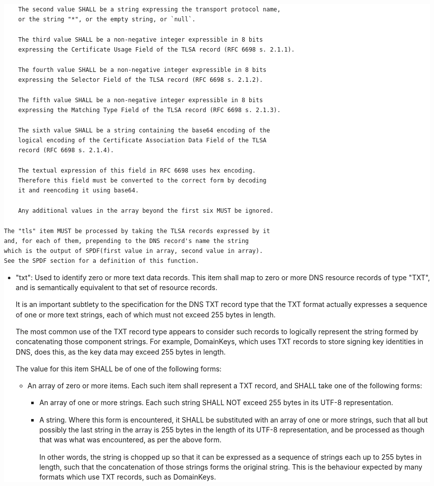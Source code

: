         The second value SHALL be a string expressing the transport protocol name,
        or the string "*", or the empty string, or `null`.

        The third value SHALL be a non-negative integer expressible in 8 bits
        expressing the Certificate Usage Field of the TLSA record (RFC 6698 s. 2.1.1).

        The fourth value SHALL be a non-negative integer expressible in 8 bits
        expressing the Selector Field of the TLSA record (RFC 6698 s. 2.1.2).

        The fifth value SHALL be a non-negative integer expressible in 8 bits
        expressing the Matching Type Field of the TLSA record (RFC 6698 s. 2.1.3).

        The sixth value SHALL be a string containing the base64 encoding of the
        logical encoding of the Certificate Association Data Field of the TLSA
        record (RFC 6698 s. 2.1.4).

        The textual expression of this field in RFC 6698 uses hex encoding.
        Therefore this field must be converted to the correct form by decoding
        it and reencoding it using base64.

        Any additional values in the array beyond the first six MUST be ignored.

    The "tls" item MUST be processed by taking the TLSA records expressed by it
    and, for each of them, prepending to the DNS record's name the string
    which is the output of SPDF(first value in array, second value in array).
    See the SPDF section for a definition of this function.

  - "txt": Used to identify zero or more text data records. This item shall map
    to zero or more DNS resource records of type "TXT", and is semantically
    equivalent to that set of resource records.

    It is an important subtlety to the specification for the DNS TXT record type
    that the TXT format actually expresses a sequence of one or more text strings,
    each of which must not exceed 255 bytes in length.

    The most common use of the TXT record type appears to consider such records
    to logically represent the string formed by concatenating those component
    strings. For example, DomainKeys, which uses TXT records to store signing key
    identities in DNS, does this, as the key data may exceed 255 bytes in length.

    The value for this item SHALL be of one of the following forms:

    - An array of zero or more items. Each such item shall represent a TXT record,
      and SHALL take one of the following forms:

      - An array of one or more strings. Each such string SHALL NOT exceed 255
        bytes in its UTF-8 representation.

      - A string. Where this form is encountered, it SHALL be substituted with
        an array of one or more strings, such that all but possibly the last
        string in the array is 255 bytes in the length of its UTF-8
        representation, and be processed as though that was what was
        encountered, as per the above form.

        In other words, the string is chopped up so that it can be expressed as
        a sequence of strings each up to 255 bytes in length, such that the
        concatenation of those strings forms the original string. This is the
        behaviour expected by many formats which use TXT records, such as
        DomainKeys.
